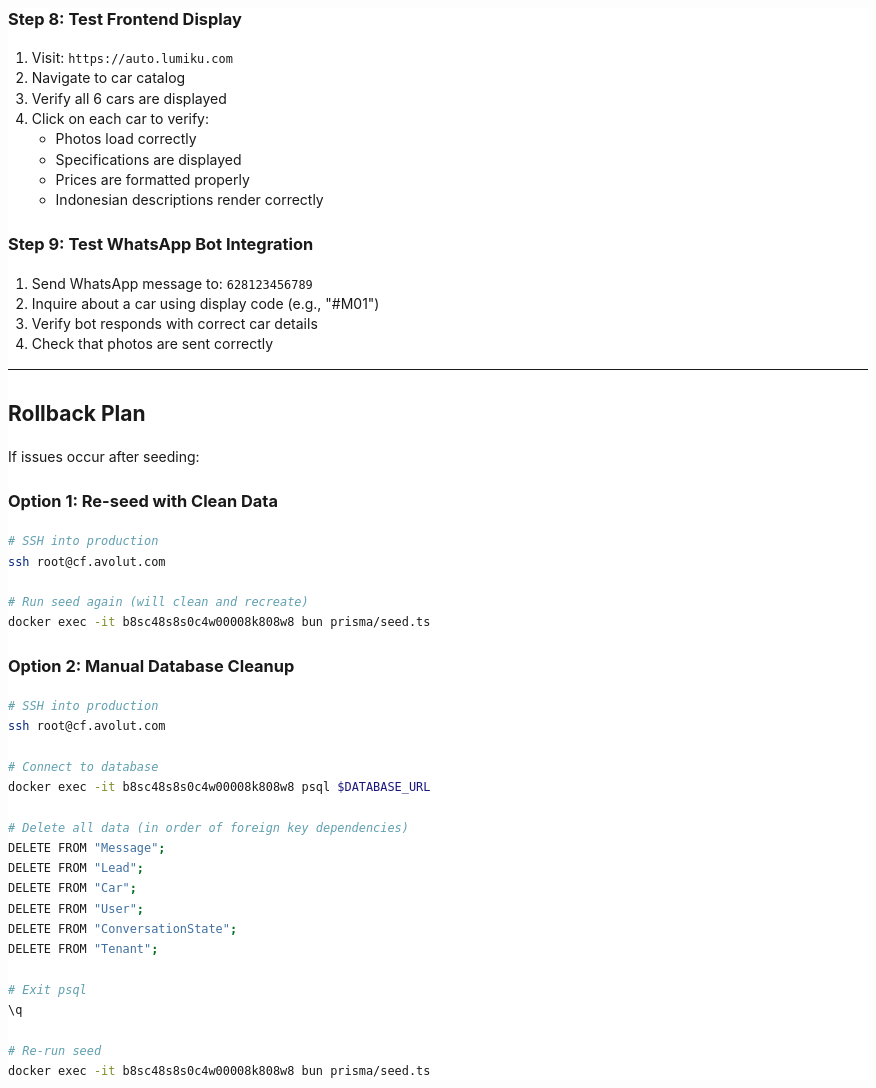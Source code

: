 ### Step 8: Test Frontend Display

1. Visit: `https://auto.lumiku.com`
2. Navigate to car catalog
3. Verify all 6 cars are displayed
4. Click on each car to verify:
   - Photos load correctly
   - Specifications are displayed
   - Prices are formatted properly
   - Indonesian descriptions render correctly

### Step 9: Test WhatsApp Bot Integration

1. Send WhatsApp message to: `628123456789`
2. Inquire about a car using display code (e.g., "#M01")
3. Verify bot responds with correct car details
4. Check that photos are sent correctly

---

## Rollback Plan

If issues occur after seeding:

### Option 1: Re-seed with Clean Data

```bash
# SSH into production
ssh root@cf.avolut.com

# Run seed again (will clean and recreate)
docker exec -it b8sc48s8s0c4w00008k808w8 bun prisma/seed.ts
```

### Option 2: Manual Database Cleanup

```bash
# SSH into production
ssh root@cf.avolut.com

# Connect to database
docker exec -it b8sc48s8s0c4w00008k808w8 psql $DATABASE_URL

# Delete all data (in order of foreign key dependencies)
DELETE FROM "Message";
DELETE FROM "Lead";
DELETE FROM "Car";
DELETE FROM "User";
DELETE FROM "ConversationState";
DELETE FROM "Tenant";

# Exit psql
\q

# Re-run seed
docker exec -it b8sc48s8s0c4w00008k808w8 bun prisma/seed.ts
```
